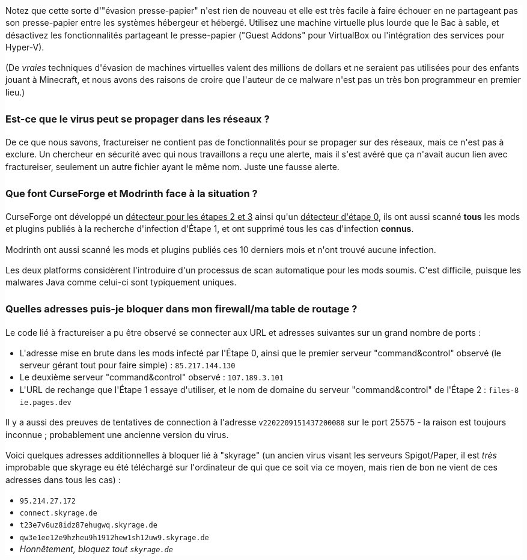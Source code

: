 Notez que cette sorte d'"évasion presse-papier" n'est rien de nouveau et elle est très facile à faire échouer en ne partageant pas son presse-papier entre les systèmes hébergeur et hébergé. Utilisez une machine virtuelle plus lourde que le Bac à sable, et désactivez les fonctionnalités partageant le presse-papier ("Guest Addons" pour VirtualBox ou l'intégration des services pour Hyper-V).

(De *vraies* techniques d'évasion de machines virtuelles valent des millions de dollars et ne seraient pas utilisées pour des enfants jouant à Minecraft, et nous avons des raisons de croire que l'auteur de ce malware n'est pas un très bon programmeur en premier lieu.)

### Est-ce que le virus peut se propager dans les réseaux ?

De ce que nous savons, fractureiser ne contient pas de fonctionnalités pour se propager sur des réseaux, mais ce n'est pas à exclure.
Un chercheur en sécurité avec qui nous travaillons a reçu une alerte, mais il s'est avéré que ça n'avait aucun lien avec fractureiser, seulement un autre fichier ayant le même nom. Juste une fausse alerte.

### Que font CurseForge et Modrinth face à la situation ?

CurseForge ont développé un [détecteur pour les étapes 2 et 3](https://github.com/overwolf/detection-tool) ainsi qu'un [détecteur d'étape 0](https://github.com/overwolf/jar-infection-scanner), ils ont aussi scanné **tous** les mods et plugins publiés à la recherche d'infection d'Étape 1, et ont supprimé tous les cas d'infection **connus**.

Modrinth ont aussi scanné les mods et plugins publiés ces 10 derniers mois et n'ont trouvé aucune infection.

Les deux platforms considèrent l'introduire d'un processus de scan automatique pour les mods soumis. C'est difficile, puisque les malwares Java comme celui-ci sont typiquement uniques.

### Quelles adresses puis-je bloquer dans mon firewall/ma table de routage ?

Le code lié à fractureiser a pu être observé se connecter aux URL et adresses suivantes sur un grand nombre de ports :

* L'adresse mise en brute dans les mods infecté par l'Étape 0, ainsi que le premier serveur "command&control" observé (le serveur gérant tout pour faire simple) : `85.217.144.130`
* Le deuxième serveur "command&control" observé : `107.189.3.101`
* L'URL de rechange que l'Étape 1 essaye d'utiliser, et le nom de domaine du serveur "command&control" de l'Étape 2 : 
`files-8ie.pages.dev`

Il y a aussi des preuves de tentatives de connection à l'adresse `v2202209151437200088` 
sur le port 25575 - la raison est toujours inconnue ; probablement une ancienne version du virus.

Voici quelques adresses additionnelles à bloquer lié à "skyrage" (un ancien virus visant les serveurs Spigot/Paper, il est *très* improbable que skyrage eu été téléchargé sur l'ordinateur de qui que ce soit via ce moyen, mais rien de bon ne vient de ces adresses dans tous les cas) :

* `95.214.27.172`
* `connect.skyrage.de`
* `t23e7v6uz8idz87ehugwq.skyrage.de`
* `qw3e1ee12e9hzheu9h1912hew1sh12uw9.skyrage.de`
* *Honnêtement, bloquez tout `skyrage.de`*

